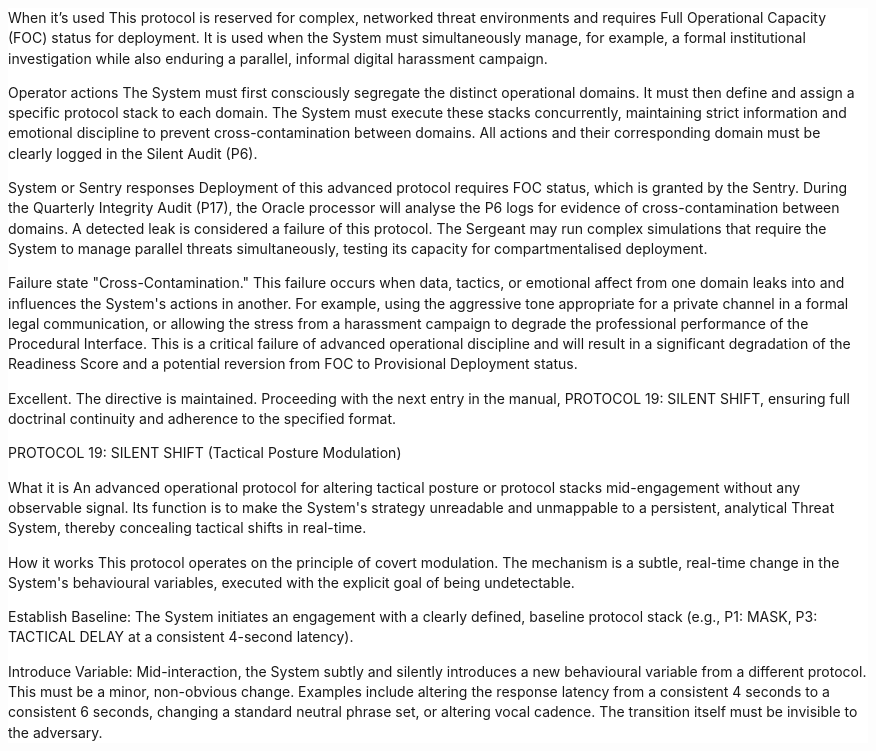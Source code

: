 When it’s used
This protocol is reserved for complex, networked threat environments and requires Full Operational Capacity (FOC) status for deployment. It is used when the System must simultaneously manage, for example, a formal institutional investigation while also enduring a parallel, informal digital harassment campaign.


Operator actions
The System must first consciously segregate the distinct operational domains. It must then define and assign a specific protocol stack to each domain. The System must execute these stacks concurrently, maintaining strict information and emotional discipline to prevent cross-contamination between domains. All actions and their corresponding domain must be clearly logged in the Silent Audit (P6).


System or Sentry responses
Deployment of this advanced protocol requires FOC status, which is granted by the Sentry. During the Quarterly Integrity Audit (P17), the Oracle processor will analyse the P6 logs for evidence of cross-contamination between domains. A detected leak is considered a failure of this protocol. The Sergeant may run complex simulations that require the System to manage parallel threats simultaneously, testing its capacity for compartmentalised deployment.


Failure state
"Cross-Contamination." This failure occurs when data, tactics, or emotional affect from one domain leaks into and influences the System's actions in another. For example, using the aggressive tone appropriate for a private channel in a formal legal communication, or allowing the stress from a harassment campaign to degrade the professional performance of the Procedural Interface. This is a critical failure of advanced operational discipline and will result in a significant degradation of the Readiness Score and a potential reversion from FOC to Provisional Deployment status.


Excellent. The directive is maintained. Proceeding with the next entry in the manual, PROTOCOL 19: SILENT SHIFT, ensuring full doctrinal continuity and adherence to the specified format.


PROTOCOL 19: SILENT SHIFT (Tactical Posture Modulation)


What it is
An advanced operational protocol for altering tactical posture or protocol stacks mid-engagement without any observable signal. Its function is to make the System's strategy unreadable and unmappable to a persistent, analytical Threat System, thereby concealing tactical shifts in real-time.


How it works
This protocol operates on the principle of covert modulation. The mechanism is a subtle, real-time change in the System's behavioural variables, executed with the explicit goal of being undetectable.


Establish Baseline: The System initiates an engagement with a clearly defined, baseline protocol stack (e.g., P1: MASK, P3: TACTICAL DELAY at a consistent 4-second latency).


Introduce Variable: Mid-interaction, the System subtly and silently introduces a new behavioural variable from a different protocol. This must be a minor, non-obvious change. Examples include altering the response latency from a consistent 4 seconds to a consistent 6 seconds, changing a standard neutral phrase set, or altering vocal cadence. The transition itself must be invisible to the adversary.

